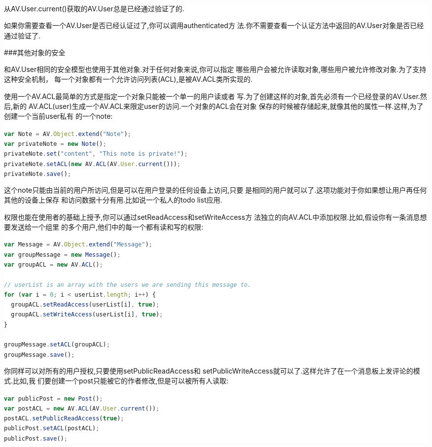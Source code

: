 从AV.User.current()获取的AV.User总是已经通过验证了的.

如果你需要查看一个AV.User是否已经认证过了,你可以调用authenticated方
法.你不需要查看一个认证方法中返回的AV.User对象是否已经通过验证了.

###其他对象的安全

和AV.User相同的安全模型也使用于其他对象.对于任何对象来说,你可以指定
哪些用户会被允许读取对象,哪些用户被允许修改对象.为了支持这种安全机制，
每一个对象都有一个允许访问列表(ACL),是被AV.ACL类所实现的.

使用一个AV.ACL最简单的方式是指定一个对象只能被一个单一的用户读或者
写.为了创建这样的对象,首先必须有一个已经登录的AV.User.然后,新的
AV.ACL(user)生成一个AV.ACL来限定user的访问.一个对象的ACL会在对象
保存的时候被存储起来,就像其他的属性一样.这样,为了创建一个当前user私有
的一个note:

```javascript
var Note = AV.Object.extend("Note");
var privateNote = new Note();
privateNote.set("content", "This note is private!");
privateNote.setACL(new AV.ACL(AV.User.current()));
privateNote.save();
```

这个note只能由当前的用户所访问,但是可以在用户登录的任何设备上访问,只要
是相同的用户就可以了.这项功能对于你如果想让用户再任何其他的设备上保存
和访问数据十分有用.比如说一个私人的todo list应用.

权限也能在使用者的基础上授予,你可以通过setReadAccess和setWriteAccess方
法独立的向AV.ACL中添加权限.比如,假设你有一条消息想要发送给一个组里
的多个用户,他们中的每一个都有读和写的权限:

```javascript
var Message = AV.Object.extend("Message");
var groupMessage = new Message();
var groupACL = new AV.ACL();

// userList is an array with the users we are sending this message to.
for (var i = 0; i < userList.length; i++) {
  groupACL.setReadAccess(userList[i], true);
  groupACL.setWriteAccess(userList[i], true);
}

groupMessage.setACL(groupACL);
groupMessage.save();
```

你同样可以对所有的用户授权,只要使用setPublicReadAccess和
setPublicWriteAccess就可以了.这样允许了在一个消息板上发评论的模式.比如,我
们要创建一个post只能被它的作者修改,但是可以被所有人读取:

```javascript
var publicPost = new Post();
var postACL = new AV.ACL(AV.User.current());
postACL.setPublicReadAccess(true);
publicPost.setACL(postACL);
publicPost.save();
```
